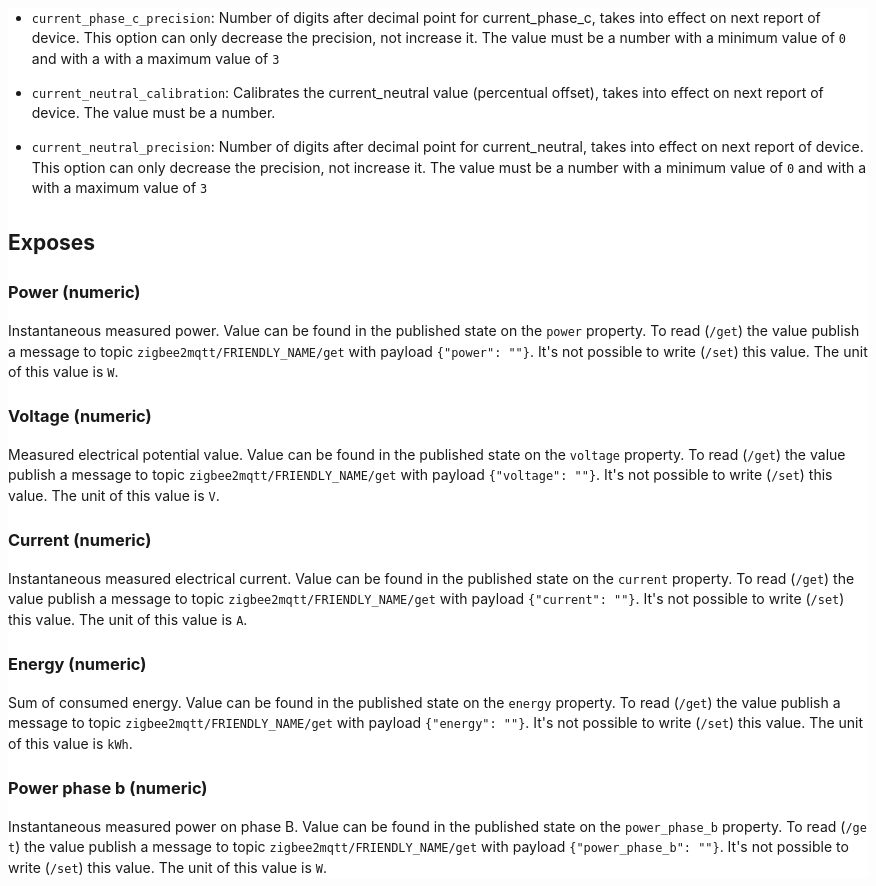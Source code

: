 * `current_phase_c_precision`: Number of digits after decimal point for current_phase_c, takes into effect on next report of device. This option can only decrease the precision, not increase it. The value must be a number with a minimum value of `0` and with a with a maximum value of `3`

* `current_neutral_calibration`: Calibrates the current_neutral value (percentual offset), takes into effect on next report of device. The value must be a number.

* `current_neutral_precision`: Number of digits after decimal point for current_neutral, takes into effect on next report of device. This option can only decrease the precision, not increase it. The value must be a number with a minimum value of `0` and with a with a maximum value of `3`


## Exposes

### Power (numeric)
Instantaneous measured power.
Value can be found in the published state on the `power` property.
To read (`/get`) the value publish a message to topic `zigbee2mqtt/FRIENDLY_NAME/get` with payload `{"power": ""}`.
It's not possible to write (`/set`) this value.
The unit of this value is `W`.

### Voltage (numeric)
Measured electrical potential value.
Value can be found in the published state on the `voltage` property.
To read (`/get`) the value publish a message to topic `zigbee2mqtt/FRIENDLY_NAME/get` with payload `{"voltage": ""}`.
It's not possible to write (`/set`) this value.
The unit of this value is `V`.

### Current (numeric)
Instantaneous measured electrical current.
Value can be found in the published state on the `current` property.
To read (`/get`) the value publish a message to topic `zigbee2mqtt/FRIENDLY_NAME/get` with payload `{"current": ""}`.
It's not possible to write (`/set`) this value.
The unit of this value is `A`.

### Energy (numeric)
Sum of consumed energy.
Value can be found in the published state on the `energy` property.
To read (`/get`) the value publish a message to topic `zigbee2mqtt/FRIENDLY_NAME/get` with payload `{"energy": ""}`.
It's not possible to write (`/set`) this value.
The unit of this value is `kWh`.

### Power phase b (numeric)
Instantaneous measured power on phase B.
Value can be found in the published state on the `power_phase_b` property.
To read (`/get`) the value publish a message to topic `zigbee2mqtt/FRIENDLY_NAME/get` with payload `{"power_phase_b": ""}`.
It's not possible to write (`/set`) this value.
The unit of this value is `W`.
